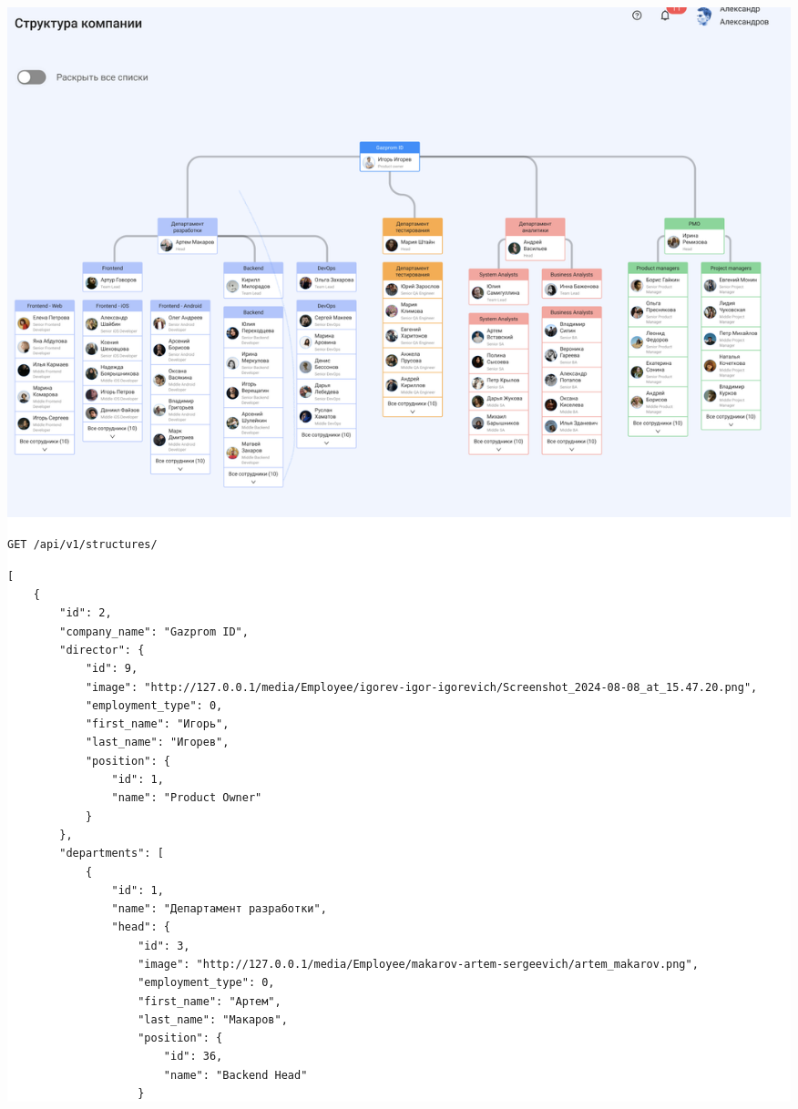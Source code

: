 ![Org chart](./readme_images/company_org.png)

`GET /api/v1/structures/` <br>

```
[
    {
        "id": 2,
        "company_name": "Gazprom ID",
        "director": {
            "id": 9,
            "image": "http://127.0.0.1/media/Employee/igorev-igor-igorevich/Screenshot_2024-08-08_at_15.47.20.png",
            "employment_type": 0,
            "first_name": "Игорь",
            "last_name": "Игорев",
            "position": {
                "id": 1,
                "name": "Product Owner"
            }
        },
        "departments": [
            {
                "id": 1,
                "name": "Департамент разработки",
                "head": {
                    "id": 3,
                    "image": "http://127.0.0.1/media/Employee/makarov-artem-sergeevich/artem_makarov.png",
                    "employment_type": 0,
                    "first_name": "Артем",
                    "last_name": "Макаров",
                    "position": {
                        "id": 36,
                        "name": "Backend Head"
                    }
```